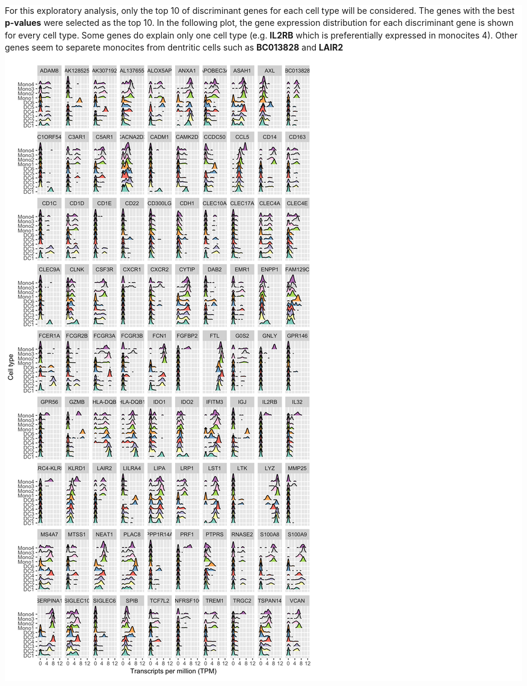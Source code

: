 For this exploratory analysis, only the top 10 of discriminant genes for each cell type will be considered. The genes with the best **p-values** were selected as the top 10. In the following plot, the gene expression distribution for each discriminant gene is shown for every cell type. Some genes do explain only one cell type (e.g. **IL2RB** which is preferentially expressed in monocites 4). Other genes seem to separete monocites from dentritic cells such as **BC013828** and **LAIR2**

![](./2017-07-17_blood_atlas_prediction/top10_total_90_discriminant_genes.png)
